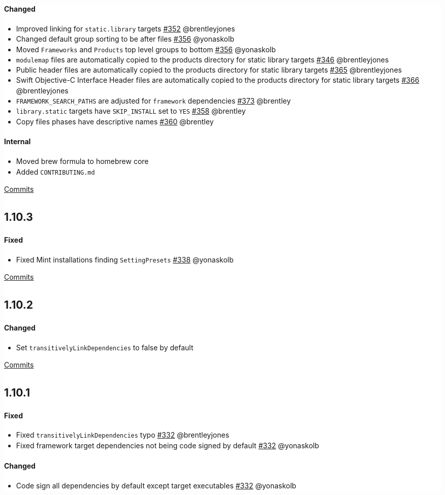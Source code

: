 #### Changed
- Improved linking for `static.library` targets [#352](https://github.com/yonaskolb/XcodeGen/pull/352) @brentleyjones
- Changed default group sorting to be after files [#356](https://github.com/yonaskolb/XcodeGen/pull/356) @yonaskolb
- Moved `Frameworks` and `Products` top level groups to bottom [#356](https://github.com/yonaskolb/XcodeGen/pull/356) @yonaskolb
- `modulemap` files are automatically copied to the products directory for static library targets [#346](https://github.com/yonaskolb/XcodeGen/pull/346) @brentleyjones
- Public header files are automatically copied to the products directory for static library targets [#365](https://github.com/yonaskolb/XcodeGen/pull/365) @brentleyjones
- Swift Objective-C Interface Header files are automatically copied to the products directory for static library targets [#366](https://github.com/yonaskolb/XcodeGen/pull/366) @brentleyjones
- `FRAMEWORK_SEARCH_PATHS` are adjusted for `framework` dependencies [#373](https://github.com/yonaskolb/XcodeGen/pull/373) @brentley
- `library.static` targets have `SKIP_INSTALL` set to `YES` [#358](https://github.com/yonaskolb/XcodeGen/pull/358) @brentley
- Copy files phases have descriptive names [#360](https://github.com/yonaskolb/XcodeGen/pull/360) @brentley

#### Internal
- Moved brew formula to homebrew core
- Added `CONTRIBUTING.md`

[Commits](https://github.com/yonaskolb/XcodeGen/compare/1.10.3...1.11.0)

## 1.10.3

#### Fixed
- Fixed Mint installations finding `SettingPresets` [#338](https://github.com/yonaskolb/XcodeGen/pull/338) @yonaskolb

[Commits](https://github.com/yonaskolb/XcodeGen/compare/1.10.2...1.10.3)

## 1.10.2

#### Changed
- Set `transitivelyLinkDependencies` to false by default

[Commits](https://github.com/yonaskolb/XcodeGen/compare/1.10.1...1.10.2)

## 1.10.1

#### Fixed
- Fixed `transitivelyLinkDependencies` typo [#332](https://github.com/yonaskolb/XcodeGen/pull/332) @brentleyjones
- Fixed framework target dependencies not being code signed by default [#332](https://github.com/yonaskolb/XcodeGen/pull/332) @yonaskolb

#### Changed
- Code sign all dependencies by default except target executables [#332](https://github.com/yonaskolb/XcodeGen/pull/332) @yonaskolb
